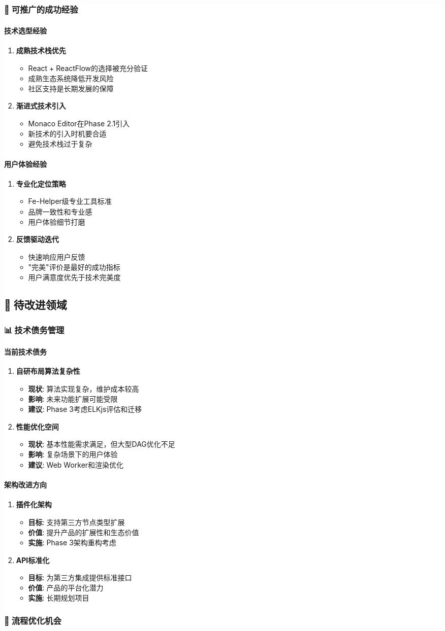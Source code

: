 ### 🏅 **可推广的成功经验**

#### **技术选型经验**
1. **成熟技术栈优先**
   - React + ReactFlow的选择被充分验证
   - 成熟生态系统降低开发风险
   - 社区支持是长期发展的保障

2. **渐进式技术引入**
   - Monaco Editor在Phase 2.1引入
   - 新技术的引入时机要合适
   - 避免技术栈过于复杂

#### **用户体验经验**
1. **专业化定位策略**
   - Fe-Helper级专业工具标准
   - 品牌一致性和专业感
   - 用户体验细节打磨

2. **反馈驱动迭代**
   - 快速响应用户反馈
   - "完美"评价是最好的成功指标
   - 用户满意度优先于技术完美度

## 🔧 待改进领域

### 📊 **技术债务管理**

#### **当前技术债务**
1. **自研布局算法复杂性**
   - **现状**: 算法实现复杂，维护成本较高
   - **影响**: 未来功能扩展可能受限
   - **建议**: Phase 3考虑ELKjs评估和迁移

2. **性能优化空间**
   - **现状**: 基本性能需求满足，但大型DAG优化不足
   - **影响**: 复杂场景下的用户体验
   - **建议**: Web Worker和渲染优化

#### **架构改进方向**
1. **插件化架构**
   - **目标**: 支持第三方节点类型扩展
   - **价值**: 提升产品的扩展性和生态价值
   - **实施**: Phase 3架构重构考虑

2. **API标准化**
   - **目标**: 为第三方集成提供标准接口
   - **价值**: 产品的平台化潜力
   - **实施**: 长期规划项目

### 🎯 **流程优化机会**
